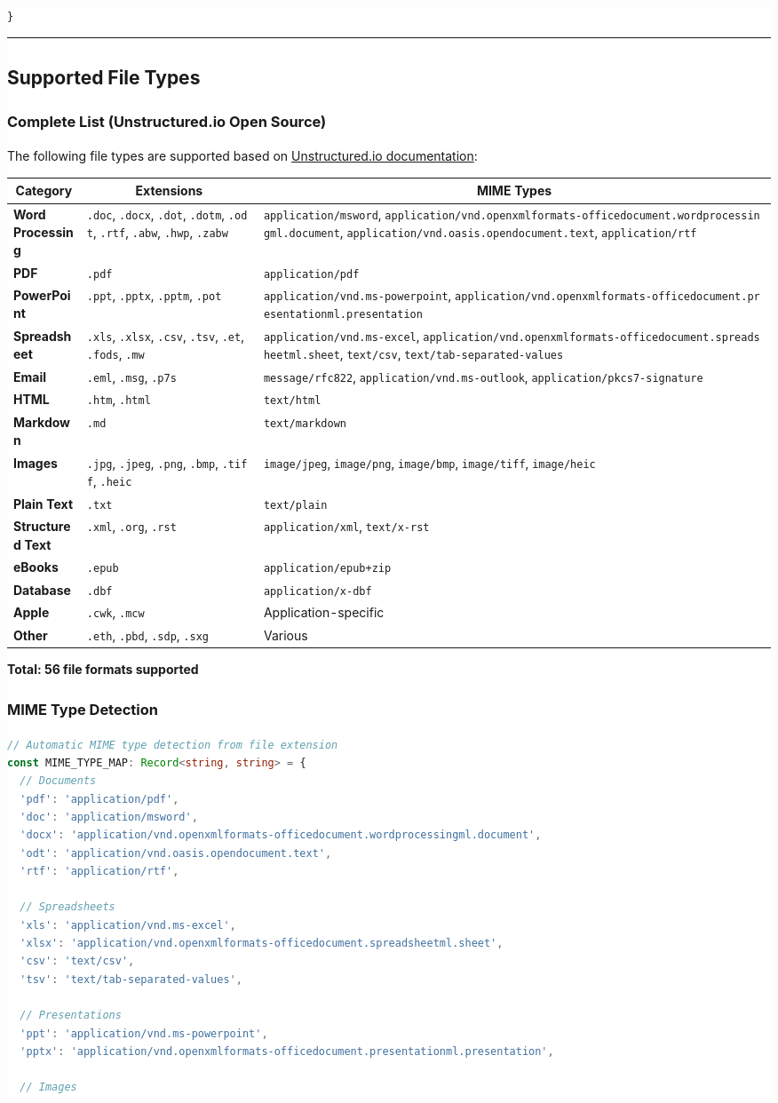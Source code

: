 ```typescript
}
```

---

## Supported File Types

### Complete List (Unstructured.io Open Source)

The following file types are supported based on [Unstructured.io documentation](https://docs.unstructured.io/api-reference/supported-file-types):

| Category | Extensions | MIME Types |
|----------|-----------|------------|
| **Word Processing** | `.doc`, `.docx`, `.dot`, `.dotm`, `.odt`, `.rtf`, `.abw`, `.hwp`, `.zabw` | `application/msword`, `application/vnd.openxmlformats-officedocument.wordprocessingml.document`, `application/vnd.oasis.opendocument.text`, `application/rtf` |
| **PDF** | `.pdf` | `application/pdf` |
| **PowerPoint** | `.ppt`, `.pptx`, `.pptm`, `.pot` | `application/vnd.ms-powerpoint`, `application/vnd.openxmlformats-officedocument.presentationml.presentation` |
| **Spreadsheet** | `.xls`, `.xlsx`, `.csv`, `.tsv`, `.et`, `.fods`, `.mw` | `application/vnd.ms-excel`, `application/vnd.openxmlformats-officedocument.spreadsheetml.sheet`, `text/csv`, `text/tab-separated-values` |
| **Email** | `.eml`, `.msg`, `.p7s` | `message/rfc822`, `application/vnd.ms-outlook`, `application/pkcs7-signature` |
| **HTML** | `.htm`, `.html` | `text/html` |
| **Markdown** | `.md` | `text/markdown` |
| **Images** | `.jpg`, `.jpeg`, `.png`, `.bmp`, `.tiff`, `.heic` | `image/jpeg`, `image/png`, `image/bmp`, `image/tiff`, `image/heic` |
| **Plain Text** | `.txt` | `text/plain` |
| **Structured Text** | `.xml`, `.org`, `.rst` | `application/xml`, `text/x-rst` |
| **eBooks** | `.epub` | `application/epub+zip` |
| **Database** | `.dbf` | `application/x-dbf` |
| **Apple** | `.cwk`, `.mcw` | Application-specific |
| **Other** | `.eth`, `.pbd`, `.sdp`, `.sxg` | Various |

**Total: 56 file formats supported**

### MIME Type Detection

```typescript
// Automatic MIME type detection from file extension
const MIME_TYPE_MAP: Record<string, string> = {
  // Documents
  'pdf': 'application/pdf',
  'doc': 'application/msword',
  'docx': 'application/vnd.openxmlformats-officedocument.wordprocessingml.document',
  'odt': 'application/vnd.oasis.opendocument.text',
  'rtf': 'application/rtf',
  
  // Spreadsheets
  'xls': 'application/vnd.ms-excel',
  'xlsx': 'application/vnd.openxmlformats-officedocument.spreadsheetml.sheet',
  'csv': 'text/csv',
  'tsv': 'text/tab-separated-values',
  
  // Presentations
  'ppt': 'application/vnd.ms-powerpoint',
  'pptx': 'application/vnd.openxmlformats-officedocument.presentationml.presentation',
  
  // Images
```